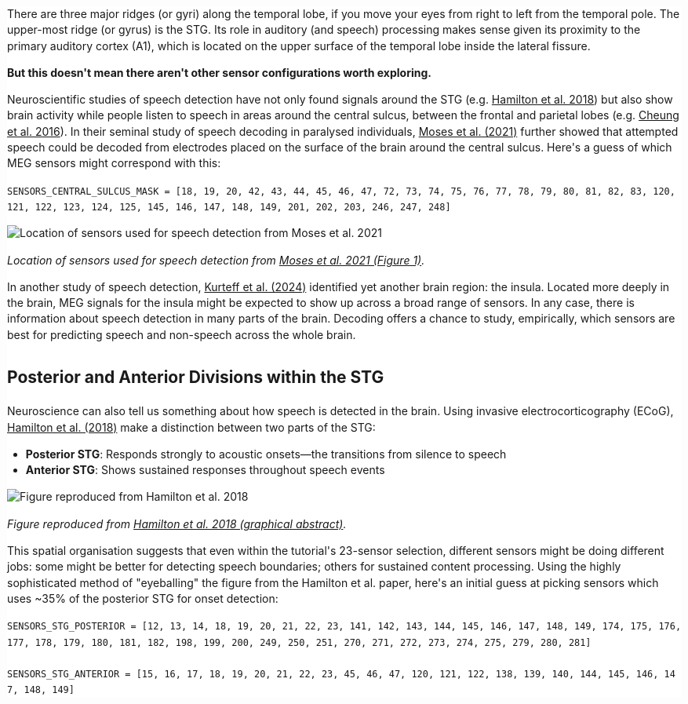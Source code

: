 There are three major ridges (or gyri) along the temporal lobe, if you move your eyes from right to left from the temporal pole. The upper-most ridge (or gyrus) is the STG. Its role in auditory (and speech) processing makes sense given its proximity to the primary auditory cortex (A1), which is located on the upper surface of the temporal lobe inside the lateral fissure.

**But this doesn't mean there aren't other sensor configurations worth exploring.**

Neuroscientific studies of speech detection have not only found signals around the STG (e.g. [Hamilton et al. 2018](https://www.cell.com/current-biology/pdf/S0960-9822(18)30461-5.pdf)) but also show brain activity while people listen to speech in areas around the central sulcus, between the frontal and parietal lobes (e.g. [Cheung et al. 2016](https://elifesciences.org/articles/12577)). In their seminal study of speech decoding in paralysed individuals, [Moses et al. (2021)](https://www.nejm.org/doi/full/10.1056/NEJMoa2027540) further showed that attempted speech could be decoded from electrodes placed on the surface of the brain around the central sulcus. Here's a guess of which MEG sensors might correspond with this:

```
SENSORS_CENTRAL_SULCUS_MASK = [18, 19, 20, 42, 43, 44, 45, 46, 47, 72, 73, 74, 75, 76, 77, 78, 79, 80, 81, 82, 83, 120, 121, 122, 123, 124, 125, 145, 146, 147, 148, 149, 201, 202, 203, 246, 247, 248]
```

![Location of sensors used for speech detection from Moses et al. 2021](/blog/blog3-brain-inspired-approaches-speech-detection/blog3-picture5.png)

*Location of sensors used for speech detection from [Moses et al. 2021 (Figure 1)](https://www.nejm.org/doi/full/10.1056/NEJMoa2027540).*

In another study of speech detection, [Kurteff et al. (2024)](https://pmc.ncbi.nlm.nih.gov/articles/PMC11580786/pdf/jneuro-44-e1109242024.pdf) identified yet another brain region: the insula. Located more deeply in the brain, MEG signals for the insula might be expected to show up across a broad range of sensors. In any case, there is information about speech detection in many parts of the brain. Decoding offers a chance to study, empirically, which sensors are best for predicting speech and non-speech across the whole brain.

## **Posterior and Anterior Divisions within the STG**

Neuroscience can also tell us something about how speech is detected in the brain. Using invasive electrocorticography (ECoG), [Hamilton et al. (2018)](https://www.cell.com/current-biology/pdf/S0960-9822(18)30461-5.pdf) make a distinction between two parts of the STG:

* **Posterior STG**: Responds strongly to acoustic onsets—the transitions from silence to speech
* **Anterior STG**: Shows sustained responses throughout speech events

![Figure reproduced from Hamilton et al. 2018](/blog/blog3-brain-inspired-approaches-speech-detection/blog3-picture6.png)

*Figure reproduced from [Hamilton et al. 2018 (graphical abstract)](https://www.cell.com/current-biology/pdf/S0960-9822(18)30461-5.pdf).*

This spatial organisation suggests that even within the tutorial's 23-sensor selection, different sensors might be doing different jobs: some might be better for detecting speech boundaries; others for sustained content processing. Using the highly sophisticated method of "eyeballing" the figure from the Hamilton et al. paper, here's an initial guess at picking sensors which uses ~35% of the posterior STG for onset detection:

```
SENSORS_STG_POSTERIOR = [12, 13, 14, 18, 19, 20, 21, 22, 23, 141, 142, 143, 144, 145, 146, 147, 148, 149, 174, 175, 176, 177, 178, 179, 180, 181, 182, 198, 199, 200, 249, 250, 251, 270, 271, 272, 273, 274, 275, 279, 280, 281]

SENSORS_STG_ANTERIOR = [15, 16, 17, 18, 19, 20, 21, 22, 23, 45, 46, 47, 120, 121, 122, 138, 139, 140, 144, 145, 146, 147, 148, 149]
```
